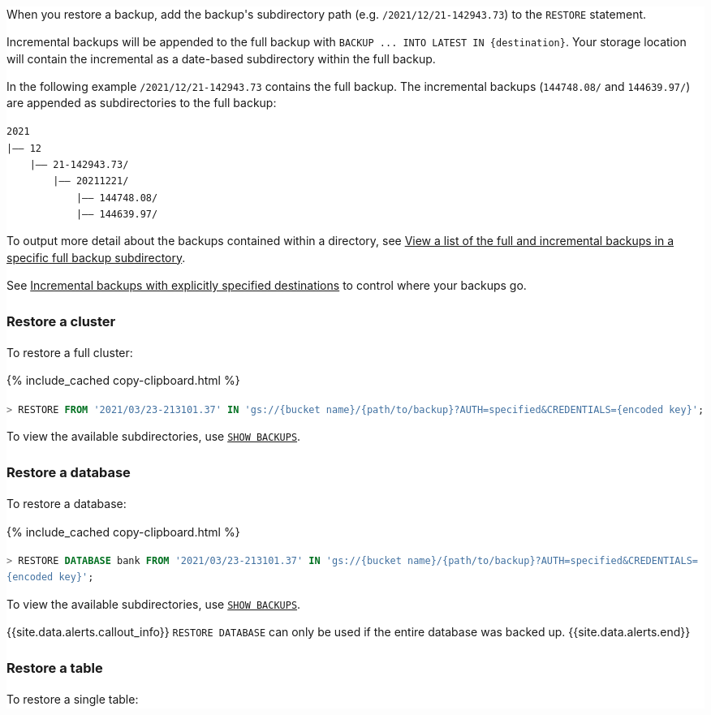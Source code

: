 When you restore a backup, add the backup's subdirectory path (e.g. `/2021/12/21-142943.73`) to the `RESTORE` statement.

Incremental backups will be appended to the full backup with `BACKUP ... INTO LATEST IN {destination}`. Your storage location will contain the incremental as a date-based subdirectory within the full backup.

In the following example `/2021/12/21-142943.73` contains the full backup. The incremental backups (`144748.08/` and `144639.97/`) are appended as subdirectories to the full backup:

~~~
2021
|—— 12
    |—— 21-142943.73/
        |—— 20211221/
            |—— 144748.08/
            |—— 144639.97/
~~~

To output more detail about the backups contained within a directory, see [View a list of the full and incremental backups in a specific full backup subdirectory](show-backup.html#view-a-list-of-the-full-and-incremental-backups-in-a-specific-full-backup-subdirectory).

See [Incremental backups with explicitly specified destinations](take-full-and-incremental-backups.html#incremental-backups-with-explicitly-specified-destinations) to control where your backups go.

### Restore a cluster

To restore a full cluster:

{% include_cached copy-clipboard.html %}
~~~ sql
> RESTORE FROM '2021/03/23-213101.37' IN 'gs://{bucket name}/{path/to/backup}?AUTH=specified&CREDENTIALS={encoded key}';
~~~

To view the available subdirectories, use [`SHOW BACKUPS`](#view-the-backup-subdirectories).

### Restore a database

To restore a database:

{% include_cached copy-clipboard.html %}
~~~ sql
> RESTORE DATABASE bank FROM '2021/03/23-213101.37' IN 'gs://{bucket name}/{path/to/backup}?AUTH=specified&CREDENTIALS={encoded key}';
~~~

To view the available subdirectories, use [`SHOW BACKUPS`](#view-the-backup-subdirectories).

{{site.data.alerts.callout_info}}
`RESTORE DATABASE` can only be used if the entire database was backed up.
{{site.data.alerts.end}}

### Restore a table

To restore a single table:
